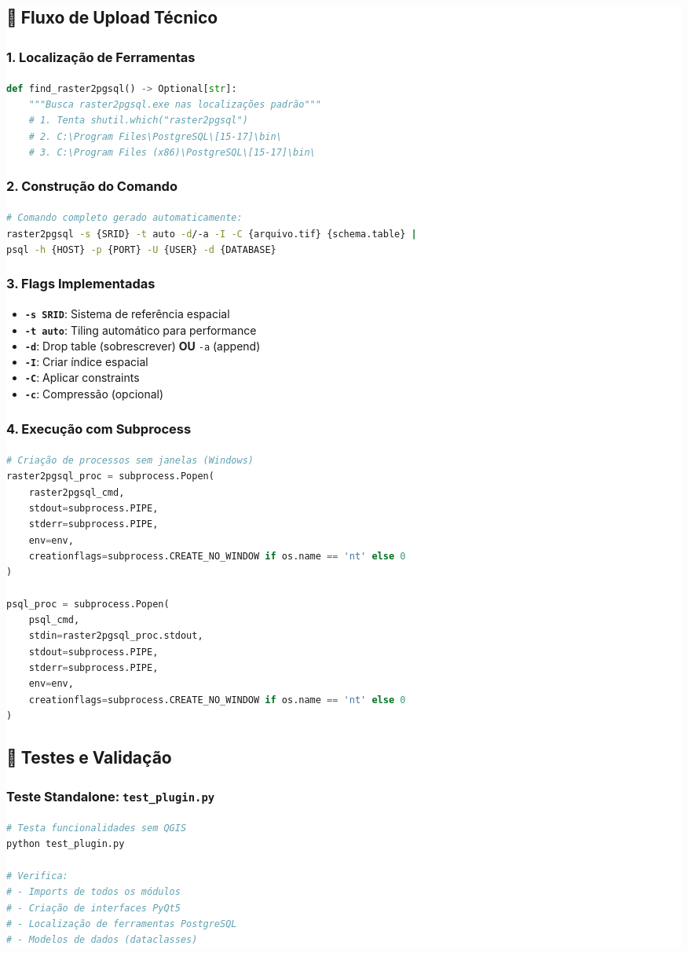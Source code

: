 ## 🎯 **Fluxo de Upload Técnico**

### **1. Localização de Ferramentas**
```python
def find_raster2pgsql() -> Optional[str]:
    """Busca raster2pgsql.exe nas localizações padrão"""
    # 1. Tenta shutil.which("raster2pgsql")
    # 2. C:\Program Files\PostgreSQL\[15-17]\bin\
    # 3. C:\Program Files (x86)\PostgreSQL\[15-17]\bin\
```

### **2. Construção do Comando**
```bash
# Comando completo gerado automaticamente:
raster2pgsql -s {SRID} -t auto -d/-a -I -C {arquivo.tif} {schema.table} | 
psql -h {HOST} -p {PORT} -U {USER} -d {DATABASE}
```

### **3. Flags Implementadas**
- **`-s SRID`**: Sistema de referência espacial
- **`-t auto`**: Tiling automático para performance
- **`-d`**: Drop table (sobrescrever) **OU** `-a` (append)
- **`-I`**: Criar índice espacial
- **`-C`**: Aplicar constraints
- **`-c`**: Compressão (opcional)

### **4. Execução com Subprocess**
```python
# Criação de processos sem janelas (Windows)
raster2pgsql_proc = subprocess.Popen(
    raster2pgsql_cmd,
    stdout=subprocess.PIPE,
    stderr=subprocess.PIPE,
    env=env,
    creationflags=subprocess.CREATE_NO_WINDOW if os.name == 'nt' else 0
)

psql_proc = subprocess.Popen(
    psql_cmd,
    stdin=raster2pgsql_proc.stdout,
    stdout=subprocess.PIPE,
    stderr=subprocess.PIPE,
    env=env,
    creationflags=subprocess.CREATE_NO_WINDOW if os.name == 'nt' else 0
)
```

## 🧪 **Testes e Validação**

### **Teste Standalone: `test_plugin.py`**
```python
# Testa funcionalidades sem QGIS
python test_plugin.py

# Verifica:
# - Imports de todos os módulos
# - Criação de interfaces PyQt5
# - Localização de ferramentas PostgreSQL
# - Modelos de dados (dataclasses)
```
